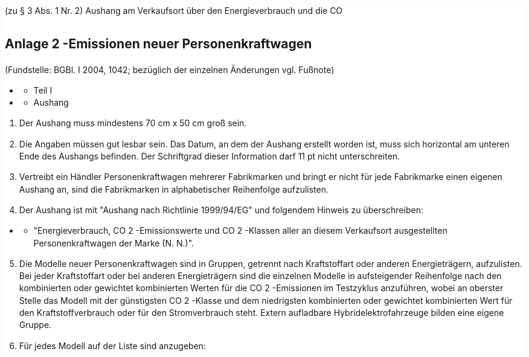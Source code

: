 

(zu § 3 Abs. 1 Nr. 2)
Aushang am Verkaufsort über den Energieverbrauch und die CO

## Anlage 2 -Emissionen neuer Personenkraftwagen

(Fundstelle: BGBl. I 2004, 1042;
bezüglich der einzelnen Änderungen vgl. Fußnote)


*    *   Teil I


*    *   Aushang




1.  Der Aushang muss mindestens 70 cm x 50 cm groß sein.


2.  Die Angaben müssen gut lesbar sein. Das Datum, an dem der Aushang
    erstellt worden ist, muss sich horizontal am unteren Ende des Aushangs
    befinden. Der Schriftgrad dieser Information darf 11 pt nicht
    unterschreiten.


3.  Vertreibt ein Händler Personenkraftwagen mehrerer Fabrikmarken und
    bringt er nicht für jede Fabrikmarke einen eigenen Aushang an, sind
    die Fabrikmarken in alphabetischer Reihenfolge aufzulisten.


4.  Der Aushang ist mit "Aushang nach Richtlinie 1999/94/EG" und folgendem
    Hinweis zu überschreiben:




*    *   "Energieverbrauch, CO
        2                       -Emissionswerte und CO
        2                       -Klassen
        aller an diesem Verkaufsort ausgestellten Personenkraftwagen der Marke
        (N. N.)".




5.  Die Modelle neuer Personenkraftwagen sind in Gruppen, getrennt nach
    Kraftstoffart oder anderen Energieträgern, aufzulisten. Bei jeder
    Kraftstoffart oder bei anderen Energieträgern sind die einzelnen
    Modelle in aufsteigender Reihenfolge nach den kombinierten oder
    gewichtet kombinierten Werten für die CO
    2                   -Emissionen im Testzyklus anzuführen, wobei an
    oberster Stelle das Modell mit der günstigsten CO
    2                   -Klasse und dem niedrigsten kombinierten oder
    gewichtet kombinierten Wert für den Kraftstoffverbrauch oder für den
    Stromverbrauch steht. Extern aufladbare Hybridelektrofahrzeuge bilden
    eine eigene Gruppe.


6.  Für jedes Modell auf der Liste sind anzugeben:
